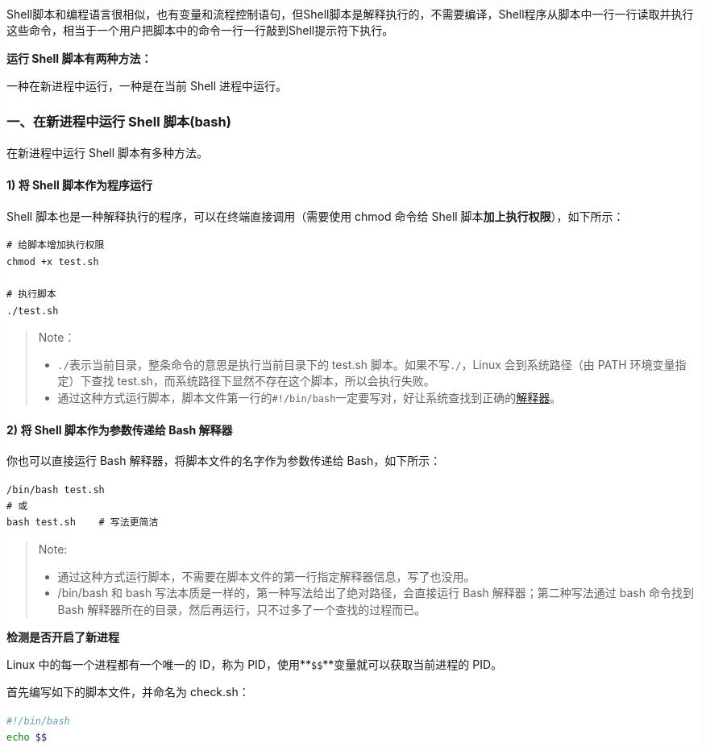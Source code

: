 
Shell脚本和编程语言很相似，也有变量和流程控制语句，但Shell脚本是解释执行的，不需要编译，Shell程序从脚本中一行一行读取并执行这些命令，相当于一个用户把脚本中的命令一行一行敲到Shell提示符下执行。



**运行 Shell 脚本有两种方法：**

一种在新进程中运行，一种是在当前 Shell 进程中运行。

### 一、在新进程中运行 Shell 脚本(bash)

在新进程中运行 Shell 脚本有多种方法。

#### 1) 将 Shell 脚本作为程序运行

Shell 脚本也是一种解释执行的程序，可以在终端直接调用（需要使用 chmod 命令给 Shell 脚本**加上执行权限**），如下所示：

```shell
# 给脚本增加执行权限
chmod +x test.sh 

# 执行脚本
./test.sh 
```

> Note：
>
> * `./`表示当前目录，整条命令的意思是执行当前目录下的 test.sh 脚本。如果不写`./`，Linux 会到系统路径（由 PATH 环境变量指定）下查找 test.sh，而系统路径下显然不存在这个脚本，所以会执行失败。
> * 通过这种方式运行脚本，脚本文件第一行的`#!/bin/bash`一定要写对，好让系统查找到正确的[解释器](https://so.csdn.net/so/search?q=解释器&spm=1001.2101.3001.7020)。

#### 2) 将 Shell 脚本作为参数传递给 Bash 解释器

你也可以直接运行 Bash 解释器，将脚本文件的名字作为参数传递给 Bash，如下所示：

```shell
/bin/bash test.sh
# 或
bash test.sh	# 写法更简洁
```

> Note:
>
> * 通过这种方式运行脚本，不需要在脚本文件的第一行指定解释器信息，写了也没用。
> * /bin/bash 和 bash 写法本质是一样的，第一种写法给出了绝对路径，会直接运行 Bash 解释器；第二种写法通过 bash 命令找到 Bash 解释器所在的目录，然后再运行，只不过多了一个查找的过程而已。

**检测是否开启了新进程**

Linux 中的每一个进程都有一个唯一的 ID，称为 PID，使用**`$$`**变量就可以获取当前进程的 PID。

首先编写如下的脚本文件，并命名为 check.sh：

```bash
#!/bin/bash
echo $$ 
```
